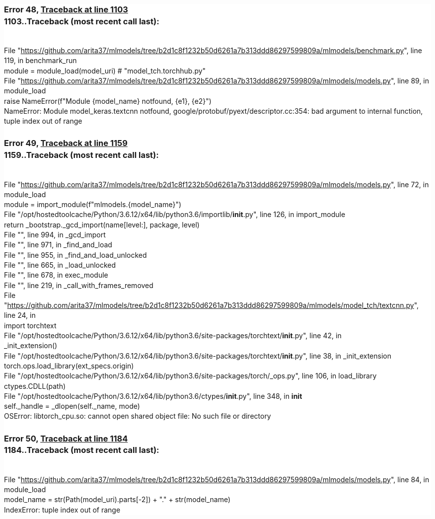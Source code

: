 

### Error 48, [Traceback at line 1103](https://github.com/arita37/mlmodels_store/blob/master/log_benchmark/log_benchmark.py#L1103)<br />1103..Traceback (most recent call last):
<br />  File "https://github.com/arita37/mlmodels/tree/b2d1c8f1232b50d6261a7b313ddd86297599809a/mlmodels/benchmark.py", line 119, in benchmark_run
<br />    module    = module_load(model_uri)   # "model_tch.torchhub.py"
<br />  File "https://github.com/arita37/mlmodels/tree/b2d1c8f1232b50d6261a7b313ddd86297599809a/mlmodels/models.py", line 89, in module_load
<br />    raise NameError(f"Module {model_name} notfound, {e1}, {e2}")
<br />NameError: Module model_keras.textcnn notfound, google/protobuf/pyext/descriptor.cc:354: bad argument to internal function, tuple index out of range



### Error 49, [Traceback at line 1159](https://github.com/arita37/mlmodels_store/blob/master/log_benchmark/log_benchmark.py#L1159)<br />1159..Traceback (most recent call last):
<br />  File "https://github.com/arita37/mlmodels/tree/b2d1c8f1232b50d6261a7b313ddd86297599809a/mlmodels/models.py", line 72, in module_load
<br />    module = import_module(f"mlmodels.{model_name}")
<br />  File "/opt/hostedtoolcache/Python/3.6.12/x64/lib/python3.6/importlib/__init__.py", line 126, in import_module
<br />    return _bootstrap._gcd_import(name[level:], package, level)
<br />  File "<frozen importlib._bootstrap>", line 994, in _gcd_import
<br />  File "<frozen importlib._bootstrap>", line 971, in _find_and_load
<br />  File "<frozen importlib._bootstrap>", line 955, in _find_and_load_unlocked
<br />  File "<frozen importlib._bootstrap>", line 665, in _load_unlocked
<br />  File "<frozen importlib._bootstrap_external>", line 678, in exec_module
<br />  File "<frozen importlib._bootstrap>", line 219, in _call_with_frames_removed
<br />  File "https://github.com/arita37/mlmodels/tree/b2d1c8f1232b50d6261a7b313ddd86297599809a/mlmodels/model_tch/textcnn.py", line 24, in <module>
<br />    import torchtext
<br />  File "/opt/hostedtoolcache/Python/3.6.12/x64/lib/python3.6/site-packages/torchtext/__init__.py", line 42, in <module>
<br />    _init_extension()
<br />  File "/opt/hostedtoolcache/Python/3.6.12/x64/lib/python3.6/site-packages/torchtext/__init__.py", line 38, in _init_extension
<br />    torch.ops.load_library(ext_specs.origin)
<br />  File "/opt/hostedtoolcache/Python/3.6.12/x64/lib/python3.6/site-packages/torch/_ops.py", line 106, in load_library
<br />    ctypes.CDLL(path)
<br />  File "/opt/hostedtoolcache/Python/3.6.12/x64/lib/python3.6/ctypes/__init__.py", line 348, in __init__
<br />    self._handle = _dlopen(self._name, mode)
<br />OSError: libtorch_cpu.so: cannot open shared object file: No such file or directory



### Error 50, [Traceback at line 1184](https://github.com/arita37/mlmodels_store/blob/master/log_benchmark/log_benchmark.py#L1184)<br />1184..Traceback (most recent call last):
<br />  File "https://github.com/arita37/mlmodels/tree/b2d1c8f1232b50d6261a7b313ddd86297599809a/mlmodels/models.py", line 84, in module_load
<br />    model_name = str(Path(model_uri).parts[-2]) + "." + str(model_name)
<br />IndexError: tuple index out of range
